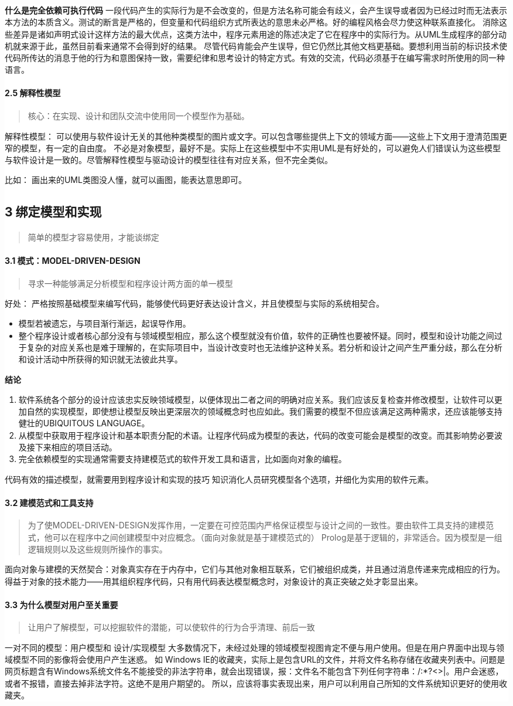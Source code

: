 **什么是完全依赖可执行代码**
一段代码产生的实际行为是不会改变的，但是方法名称可能会有歧义，会产生误导或者因为已经过时而无法表示本方法的本质含义。测试的断言是严格的，但变量和代码组织方式所表达的意思未必严格。好的编程风格会尽力使这种联系直接化。
消除这些差异是诸如声明式设计这样方法的最大优点，这类方法中，程序元素用途的陈述决定了它在程序中的实际行为。从UML生成程序的部分动机就来源于此，虽然目前看来通常不会得到好的结果。
尽管代码肯能会产生误导，但它仍然比其他文档更基础。要想利用当前的标识技术使代码所传达的消息于他的行为和意图保持一致，需要纪律和思考设计的特定方式。有效的交流，代码必须基于在编写需求时所使用的同一种语言。

#### 2.5 解释性模型
> 核心：在实现、设计和团队交流中使用同一个模型作为基础。

解释性模型：
可以使用与软件设计无关的其他种类模型的图片或文字。可以包含哪些提供上下文的领域方面——这些上下文用于澄清范围更窄的模型，有一定的自由度。
不必是对象模型，最好不是。实际上在这些模型中不实用UML是有好处的，可以避免人们错误认为这些模型与软件设计是一致的。尽管解释性模型与驱动设计的模型往往有对应关系，但不完全类似。

比如：
画出来的UML类图没人懂，就可以画图，能表达意思即可。

## 3 绑定模型和实现
> 简单的模型才容易使用，才能谈绑定

#### 3.1 模式：MODEL-DRIVEN-DESIGN
> 寻求一种能够满足分析模型和程序设计两方面的单一模型

好处： 严格按照基础模型来编写代码，能够使代码更好表达设计含义，并且使模型与实际的系统相契合。

- 模型若被遗忘，与项目渐行渐远，起误导作用。
- 整个程序设计或者核心部分没有与领域模型相应，那么这个模型就没有价值，软件的正确性也要被怀疑。同时，模型和设计功能之间过于复杂的对应关系也是难于理解的，在实际项目中，当设计改变时也无法维护这种关系。若分析和设计之间产生严重分歧，那么在分析和设计活动中所获得的知识就无法彼此共享。

**结论**
1. 软件系统各个部分的设计应该忠实反映领域模型，以便体现出二者之间的明确对应关系。我们应该反复检查并修改模型，让软件可以更加自然的实现模型，即使想让模型反映出更深层次的领域概念时也应如此。我们需要的模型不但应该满足这两种需求，还应该能够支持健壮的UBIQUITOUS LANGUAGE。
2. 从模型中获取用于程序设计和基本职责分配的术语。让程序代码成为模型的表达，代码的改变可能会是模型的改变。而其影响势必要波及接下来相应的项目活动。
3. 完全依赖模型的实现通常需要支持建模范式的软件开发工具和语言，比如面向对象的编程。

代码有效的描述模型，就需要用到程序设计和实现的技巧
知识消化人员研究模型各个选项，并细化为实用的软件元素。

#### 3.2 建模范式和工具支持
> 为了使MODEL-DRIVEN-DESIGN发挥作用，一定要在可控范围内严格保证模型与设计之间的一致性。要由软件工具支持的建模范式，他可以在程序中之间创建模型中对应概念。（面向对象就是基于建模范式的）
> Prolog是基于逻辑的，非常适合。因为模型是一组逻辑规则以及这些规则所操作的事实。

面向对象与建模的天然契合：对象真实存在于内存中，它们与其他对象相互联系，它们被组织成类，并且通过消息传递来完成相应的行为。得益于对象的技术能力——用其组织程序代码，只有用代码表达模型概念时，对象设计的真正突破之处才彰显出来。

#### 3.3 为什么模型对用户至关重要
> 让用户了解模型，可以挖掘软件的潜能，可以使软件的行为合乎清理、前后一致

一对不同的模型：用户模型和 设计/实现模型
大多数情况下，未经过处理的领域模型视图肯定不便与用户使用。但是在用户界面中出现与领域模型不同的影像将会使用户产生迷惑。
如 Windows IE的收藏夹，实际上是包含URL的文件，并将文件名称存储在收藏夹列表中。问题是网页标题含有Windows系统文件名不能接受的非法字符串，就会出现错误，报：文件名不能包含下列任何字符串：\/:*?<>|。用户会迷惑，或者不报错，直接去掉非法字符。这绝不是用户期望的。
所以，应该将事实表现出来，用户可以利用自己所知的文件系统知识更好的使用收藏夹。
